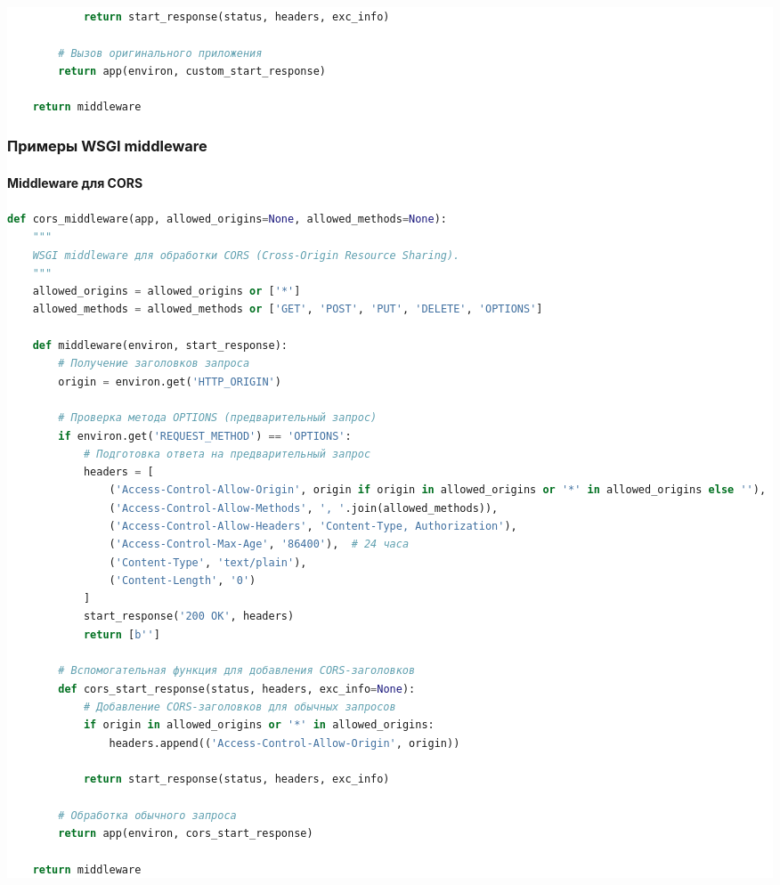 ```python
            return start_response(status, headers, exc_info)
        
        # Вызов оригинального приложения
        return app(environ, custom_start_response)
    
    return middleware
```

### Примеры WSGI middleware

#### Middleware для CORS

```python
def cors_middleware(app, allowed_origins=None, allowed_methods=None):
    """
    WSGI middleware для обработки CORS (Cross-Origin Resource Sharing).
    """
    allowed_origins = allowed_origins or ['*']
    allowed_methods = allowed_methods or ['GET', 'POST', 'PUT', 'DELETE', 'OPTIONS']
    
    def middleware(environ, start_response):
        # Получение заголовков запроса
        origin = environ.get('HTTP_ORIGIN')
        
        # Проверка метода OPTIONS (предварительный запрос)
        if environ.get('REQUEST_METHOD') == 'OPTIONS':
            # Подготовка ответа на предварительный запрос
            headers = [
                ('Access-Control-Allow-Origin', origin if origin in allowed_origins or '*' in allowed_origins else ''),
                ('Access-Control-Allow-Methods', ', '.join(allowed_methods)),
                ('Access-Control-Allow-Headers', 'Content-Type, Authorization'),
                ('Access-Control-Max-Age', '86400'),  # 24 часа
                ('Content-Type', 'text/plain'),
                ('Content-Length', '0')
            ]
            start_response('200 OK', headers)
            return [b'']
        
        # Вспомогательная функция для добавления CORS-заголовков
        def cors_start_response(status, headers, exc_info=None):
            # Добавление CORS-заголовков для обычных запросов
            if origin in allowed_origins or '*' in allowed_origins:
                headers.append(('Access-Control-Allow-Origin', origin))
            
            return start_response(status, headers, exc_info)
        
        # Обработка обычного запроса
        return app(environ, cors_start_response)
    
    return middleware
```
